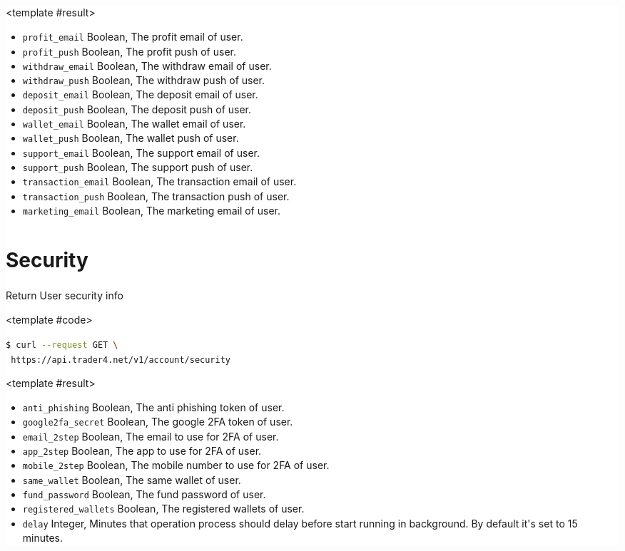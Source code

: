 </template>

</CodeBox>

<Response jfile="v1/user/settings/notification" >

<template #result>

- `profit_email` <span>Boolean</span>, The profit email of user.
- `profit_push` <span>Boolean</span>, The profit push of user.
- `withdraw_email` <span>Boolean</span>, The withdraw email of user.
- `withdraw_push` <span>Boolean</span>, The withdraw push of user.
- `deposit_email` <span>Boolean</span>, The deposit email of user.
- `deposit_push` <span>Boolean</span>, The deposit push of user.
- `wallet_email` <span>Boolean</span>, The wallet email of user.
- `wallet_push` <span>Boolean</span>, The wallet push of user.
- `support_email` <span>Boolean</span>, The support email of user.
- `support_push` <span>Boolean</span>, The support push of user.
- `transaction_email` <span>Boolean</span>, The transaction email of user.
- `transaction_push` <span>Boolean</span>, The transaction push of user.
- `marketing_email` <span>Boolean</span>, The marketing email of user.

</template>

</Response>

<CodeBox lang="Restful" method="GET" endpoint="/v1/account/security">

# Security

Return User security info



<template #code>

```bash
$ curl --request GET \
 https://api.trader4.net/v1/account/security
```

</template>

</CodeBox>

<Response jfile="v1/user/user-security" >

<template #result>

- `anti_phishing` <span>Boolean</span>, The anti phishing token of user.
- `google2fa_secret` <span>Boolean</span>, The google 2FA token of user.
- `email_2step` <span>Boolean</span>, The email to use for 2FA of user.
- `app_2step` <span>Boolean</span>, The app to use for 2FA of user.
- `mobile_2step` <span>Boolean</span>, The mobile number to use for 2FA of user.
- `same_wallet` <span>Boolean</span>, The same wallet of user.
- `fund_password` <span>Boolean</span>, The fund password of user.
- `registered_wallets` <span>Boolean</span>, The registered wallets of user.
- `delay` <span>Integer</span>, Minutes that operation process should delay before start running in background. By default it's set to 15 minutes.
